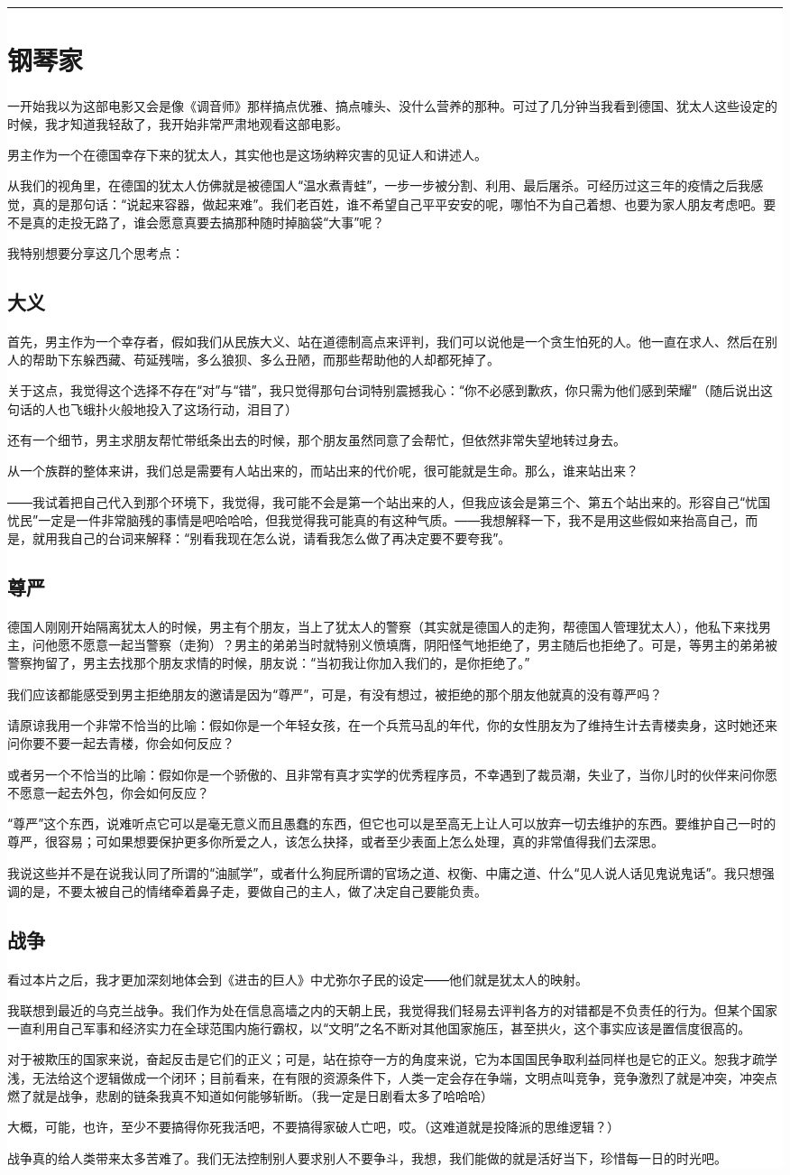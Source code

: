 ----
# 钢琴家

一开始我以为这部电影又会是像《调音师》那样搞点优雅、搞点噱头、没什么营养的那种。可过了几分钟当我看到德国、犹太人这些设定的时候，我才知道我轻敌了，我开始非常严肃地观看这部电影。

男主作为一个在德国幸存下来的犹太人，其实他也是这场纳粹灾害的见证人和讲述人。

从我们的视角里，在德国的犹太人仿佛就是被德国人“温水煮青蛙”，一步一步被分割、利用、最后屠杀。可经历过这三年的疫情之后我感觉，真的是那句话：“说起来容器，做起来难”。我们老百姓，谁不希望自己平平安安的呢，哪怕不为自己着想、也要为家人朋友考虑吧。要不是真的走投无路了，谁会愿意真要去搞那种随时掉脑袋“大事”呢？

我特别想要分享这几个思考点：

## 大义

首先，男主作为一个幸存者，假如我们从民族大义、站在道德制高点来评判，我们可以说他是一个贪生怕死的人。他一直在求人、然后在别人的帮助下东躲西藏、苟延残喘，多么狼狈、多么丑陋，而那些帮助他的人却都死掉了。

关于这点，我觉得这个选择不存在“对”与“错”，我只觉得那句台词特别震撼我心：“你不必感到歉疚，你只需为他们感到荣耀”（随后说出这句话的人也飞蛾扑火般地投入了这场行动，泪目了）

还有一个细节，男主求朋友帮忙带纸条出去的时候，那个朋友虽然同意了会帮忙，但依然非常失望地转过身去。

从一个族群的整体来讲，我们总是需要有人站出来的，而站出来的代价呢，很可能就是生命。那么，谁来站出来？

——我试着把自己代入到那个环境下，我觉得，我可能不会是第一个站出来的人，但我应该会是第三个、第五个站出来的。形容自己“忧国忧民”一定是一件非常脑残的事情是吧哈哈哈，但我觉得我可能真的有这种气质。——我想解释一下，我不是用这些假如来抬高自己，而是，就用我自己的台词来解释：“别看我现在怎么说，请看我怎么做了再决定要不要夸我”。

## 尊严

德国人刚刚开始隔离犹太人的时候，男主有个朋友，当上了犹太人的警察（其实就是德国人的走狗，帮德国人管理犹太人），他私下来找男主，问他愿不愿意一起当警察（走狗）？男主的弟弟当时就特别义愤填膺，阴阳怪气地拒绝了，男主随后也拒绝了。可是，等男主的弟弟被警察拘留了，男主去找那个朋友求情的时候，朋友说：“当初我让你加入我们的，是你拒绝了。”

我们应该都能感受到男主拒绝朋友的邀请是因为“尊严”，可是，有没有想过，被拒绝的那个朋友他就真的没有尊严吗？

请原谅我用一个非常不恰当的比喻：假如你是一个年轻女孩，在一个兵荒马乱的年代，你的女性朋友为了维持生计去青楼卖身，这时她还来问你要不要一起去青楼，你会如何反应？

或者另一个不恰当的比喻：假如你是一个骄傲的、且非常有真才实学的优秀程序员，不幸遇到了裁员潮，失业了，当你儿时的伙伴来问你愿不愿意一起去外包，你会如何反应？

“尊严”这个东西，说难听点它可以是毫无意义而且愚蠢的东西，但它也可以是至高无上让人可以放弃一切去维护的东西。要维护自己一时的尊严，很容易；可如果想要保护更多你所爱之人，该怎么抉择，或者至少表面上怎么处理，真的非常值得我们去深思。

我说这些并不是在说我认同了所谓的“油腻学”，或者什么狗屁所谓的官场之道、权衡、中庸之道、什么“见人说人话见鬼说鬼话”。我只想强调的是，不要太被自己的情绪牵着鼻子走，要做自己的主人，做了决定自己要能负责。

## 战争

看过本片之后，我才更加深刻地体会到《进击的巨人》中尤弥尔子民的设定——他们就是犹太人的映射。

我联想到最近的乌克兰战争。我们作为处在信息高墙之内的天朝上民，我觉得我们轻易去评判各方的对错都是不负责任的行为。但某个国家一直利用自己军事和经济实力在全球范围内施行霸权，以“文明”之名不断对其他国家施压，甚至拱火，这个事实应该是置信度很高的。

对于被欺压的国家来说，奋起反击是它们的正义；可是，站在掠夺一方的角度来说，它为本国国民争取利益同样也是它的正义。恕我才疏学浅，无法给这个逻辑做成一个闭环；目前看来，在有限的资源条件下，人类一定会存在争端，文明点叫竞争，竞争激烈了就是冲突，冲突点燃了就是战争，悲剧的链条我真不知道如何能够斩断。（我一定是日剧看太多了哈哈哈）

大概，可能，也许，至少不要搞得你死我活吧，不要搞得家破人亡吧，哎。（这难道就是投降派的思维逻辑？）

战争真的给人类带来太多苦难了。我们无法控制别人要求别人不要争斗，我想，我们能做的就是活好当下，珍惜每一日的时光吧。
